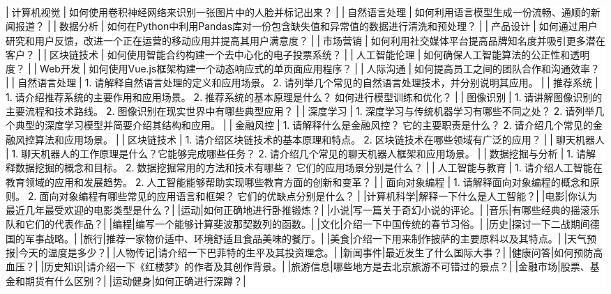 | 计算机视觉                                                 | 如何使用卷积神经网络来识别一张图片中的人脸并标记出来？      |
| 自然语言处理                                               | 如何利用语言模型生成一份流畅、通顺的新闻报道？              |
| 数据分析                                                   | 如何在Python中利用Pandas库对一份包含缺失值和异常值的数据进行清洗和预处理？ |
| 产品设计                                                   | 如何通过用户研究和用户反馈，改进一个正在运营的移动应用并提高其用户满意度？ |
| 市场营销                                                   | 如何利用社交媒体平台提高品牌知名度并吸引更多潜在客户？        |
| 区块链技术                                                 | 如何使用智能合约构建一个去中心化的电子投票系统？            |
| 人工智能伦理                                               | 如何确保人工智能算法的公正性和透明度？                      |
| Web开发                                                     | 如何使用Vue.js框架构建一个动态响应式的单页面应用程序？         |
| 人际沟通                                                   | 如何提高员工之间的团队合作和沟通效率？                      |
| 自然语言处理             | 1. 请解释自然语言处理的定义和应用场景。 2. 请列举几个常见的自然语言处理技术，并分别说明其应用。   |
| 推荐系统                 | 1. 请介绍推荐系统的主要作用和应用场景。 2. 推荐系统的基本原理是什么？ 如何进行模型训练和优化？    |
| 图像识别                 | 1. 请讲解图像识别的主要流程和技术路线。 2. 图像识别在现实世界中有哪些典型应用？                |
| 深度学习                 | 1. 深度学习与传统机器学习有哪些不同之处？ 2. 请列举几个典型的深度学习模型并简要介绍其结构和应用。 |
| 金融风控                 | 1. 请解释什么是金融风控？ 它的主要职责是什么？ 2. 请介绍几个常见的金融风控算法和应用场景。     |
| 区块链技术               | 1. 请介绍区块链技术的基本原理和特点。 2. 区块链技术在哪些领域有广泛的应用？                   |
| 聊天机器人               | 1. 聊天机器人的工作原理是什么？它能够完成哪些任务？ 2. 请介绍几个常见的聊天机器人框架和应用场景。 |
| 数据挖掘与分析           | 1. 请解释数据挖掘的概念和目标。 2. 数据挖掘常用的方法和技术有哪些？ 它们的应用场景分别是什么？  |
| 人工智能与教育           | 1. 请介绍人工智能在教育领域的应用和发展趋势。 2. 人工智能能够帮助实现哪些教育方面的创新和变革？     |
| 面向对象编程             | 1. 请解释面向对象编程的概念和原则。 2. 面向对象编程有哪些常见的应用语言和框架？ 它们的优缺点分别是什么？ |
|计算机科学|解释一下什么是人工智能？|
|电影|你认为最近几年最受欢迎的电影类型是什么？|
|运动|如何正确地进行卧推锻炼？|
|小说|写一篇关于奇幻小说的评论。|
|音乐|有哪些经典的摇滚乐队和它们的代表作品？|
|编程|编写一个能够计算斐波那契数列的函数。|
|文化|介绍一下中国传统的春节习俗。|
|历史|探讨一下二战期间德国的军事战略。|
|旅行|推荐一家物价适中、环境舒适且食品美味的餐厅。|
|美食|介绍一下用来制作披萨的主要原料以及其特点。|
|天气预报|今天的温度是多少？|
|人物传记|请介绍一下巴菲特的生平及其投资理念。|
|新闻事件|最近发生了什么国际大事？|
|健康问答|如何预防高血压？|
|历史知识|请介绍一下《红楼梦》的作者及其创作背景。|
|旅游信息|哪些地方是去北京旅游不可错过的景点？|
|金融市场|股票、基金和期货有什么区别？|
|运动健身|如何正确进行深蹲？|